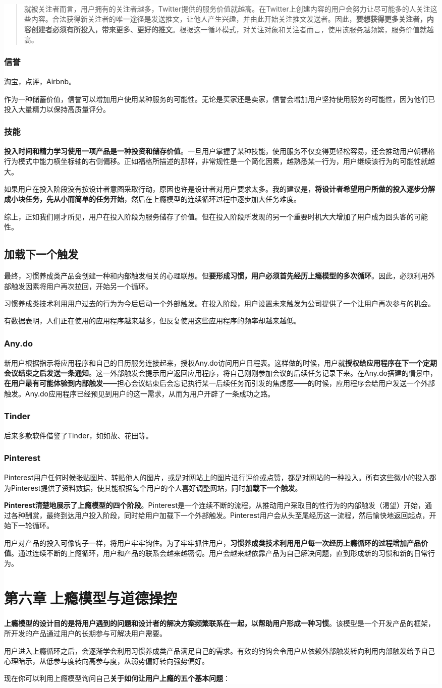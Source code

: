 > 就被关注者而言，用户拥有的关注者越多，Twitter提供的服务价值就越高。在Twitter上创建内容的用户会努力让尽可能多的人关注这些内容。合法获得新关注者的唯一途径是发送推文，让他人产生兴趣，并由此开始关注推文发送者。因此，**要想获得更多关注者，内容创建者必须有所投入，带来更多、更好的推文**。根据这一循环模式，对关注对象和关注者而言，使用该服务越频繁，服务价值就越高。

### 信誉

淘宝，点评，Airbnb。

作为一种储蓄价值，信誉可以增加用户使用某种服务的可能性。无论是买家还是卖家，信誉会增加用户坚持使用服务的可能性，因为他们已投入大量精力以保持高质量评分。

### 技能

**投入时间和精力学习使用一项产品是一种投资和储存价值**。一旦用户掌握了某种技能，使用服务不仅变得更轻松容易，还会推动用户朝福格行为模式中能力横坐标轴的右侧偏移。正如福格所描述的那样，非常规性是一个简化因素，越熟悉某一行为，用户继续该行为的可能性就越大。

如果用户在投入阶段没有按设计者意图采取行动，原因也许是设计者对用户要求太多。我的建议是，**将设计者希望用户所做的投入逐步分解成小块任务，先从小而简单的任务开始**，然后在上瘾模型的连续循环过程中逐步加大任务难度。

综上，正如我们刚才所见，用户在投入阶段为服务储存了价值。但在投入阶段所发现的另一个重要时机大大增加了用户成为回头客的可能性。

## 加载下一个触发

最终，习惯养成类产品会创建一种和内部触发相关的心理联想。但**要形成习惯，用户必须首先经历上瘾模型的多次循环**。因此，必须利用外部触发因素将用户再次拉回，开始另一个循环。

习惯养成类技术利用用户过去的行为为今后启动一个外部触发。在投入阶段，用户设置未来触发为公司提供了一个让用户再次参与的机会。

有数据表明，人们正在使用的应用程序越来越多，但反复使用这些应用程序的频率却越来越低。

### Any.do

新用户根据指示将应用程序和自己的日历服务连接起来，授权Any.do访问用户日程表。这样做的时候，用户就**授权给应用程序在下一个定期会议结束之后发送一条通知**。这一外部触发会提示用户返回应用程序，将自己刚刚参加会议的后续任务记录下来。在Any.do搭建的情景中，**在用户最有可能体验到内部触发**——担心会议结束后会忘记执行某一后续任务而引发的焦虑感——的时候，应用程序会给用户发送一个外部触发。Any.do应用程序已经预见到用户的这一需求，从而为用户开辟了一条成功之路。

### Tinder

后来多款软件借鉴了Tinder，如如故、花田等。

### Pinterest

Pinterest用户任何时候张贴图片、转贴他人的图片，或是对网站上的图片进行评价或点赞，都是对网站的一种投入。所有这些微小的投入都为Pinterest提供了资料数据，使其能根据每个用户的个人喜好调整网站，同时**加载下一个触发**。

**Pinterest清楚地展示了上瘾模型的四个阶段**。Pinterest是一个连续不断的流程，从推动用户采取目的性行为的内部触发（渴望）开始，通过各种酬赏，最终到达用户投入阶段，同时给用户加载下一个外部触发。Pinterest用户会从头至尾经历这一流程，然后愉快地返回起点，开始下一轮循环。

用户对产品的投入可像钩子一样，将用户牢牢钩住。为了牢牢抓住用户，**习惯养成类技术利用用户每一次经历上瘾循环的过程增加产品价值**。通过连续不断的上瘾循环，用户和产品的联系会越来越密切。用户会越来越依靠产品为自己解决问题，直到形成新的习惯和新的日常行为。

# 第六章 上瘾模型与道德操控

**上瘾模型的设计目的是将用户遇到的问题和设计者的解决方案频繁联系在一起，以帮助用户形成一种习惯**。该模型是一个开发产品的框架，所开发的产品通过用户的长期参与可解决用户需要。

用户进入上瘾循环之后，会逐渐学会利用习惯养成类产品满足自己的需求。有效的钓钩会令用户从依赖外部触发转向利用内部触发给予自己心理暗示，从低参与度转向高参与度，从弱势偏好转向强势偏好。

现在你可以利用上瘾模型询问自己**关于如何让用户上瘾的五个基本问题**：
